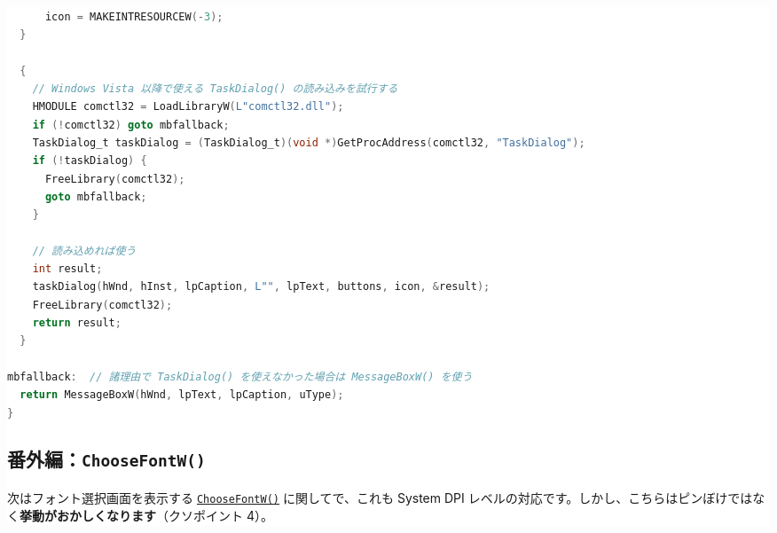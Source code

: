 ```c
      icon = MAKEINTRESOURCEW(-3);
  }

  {
    // Windows Vista 以降で使える TaskDialog() の読み込みを試行する
    HMODULE comctl32 = LoadLibraryW(L"comctl32.dll");
    if (!comctl32) goto mbfallback;
    TaskDialog_t taskDialog = (TaskDialog_t)(void *)GetProcAddress(comctl32, "TaskDialog");
    if (!taskDialog) {
      FreeLibrary(comctl32);
      goto mbfallback;
    }

    // 読み込めれば使う
    int result;
    taskDialog(hWnd, hInst, lpCaption, L"", lpText, buttons, icon, &result);
    FreeLibrary(comctl32);
    return result;
  }

mbfallback:  // 諸理由で TaskDialog() を使えなかった場合は MessageBoxW() を使う
  return MessageBoxW(hWnd, lpText, lpCaption, uType);
}
```

## 番外編：`ChooseFontW()`

次はフォント選択画面を表示する [`ChooseFontW()`](https://learn.microsoft.com/en-us/windows/win32/api/commdlg/nc-commdlg-choosefontw) に関してで、これも System DPI レベルの対応です。しかし、こちらはピンぼけではなく**挙動がおかしくなります**（クソポイント 4）。
